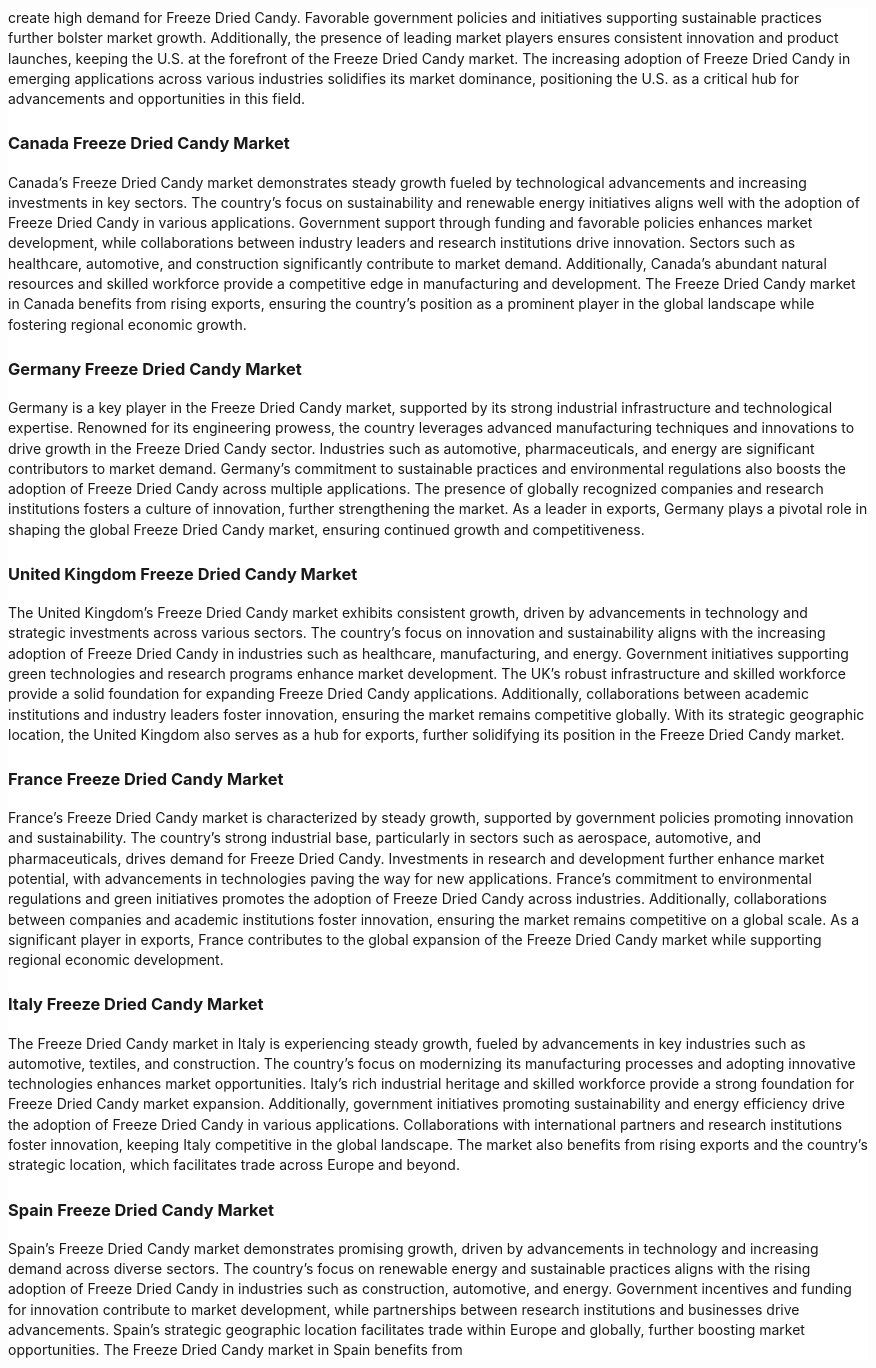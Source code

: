 create high demand for Freeze Dried Candy. Favorable government policies and initiatives supporting sustainable practices further bolster market growth. Additionally, the presence of leading market players ensures consistent innovation and product launches, keeping the U.S. at the forefront of the Freeze Dried Candy market. The increasing adoption of Freeze Dried Candy in emerging applications across various industries solidifies its market dominance, positioning the U.S. as a critical hub for advancements and opportunities in this field.</p><h3>Canada Freeze Dried Candy Market</h3><p>Canada&rsquo;s Freeze Dried Candy market demonstrates steady growth fueled by technological advancements and increasing investments in key sectors. The country&rsquo;s focus on sustainability and renewable energy initiatives aligns well with the adoption of Freeze Dried Candy in various applications. Government support through funding and favorable policies enhances market development, while collaborations between industry leaders and research institutions drive innovation. Sectors such as healthcare, automotive, and construction significantly contribute to market demand. Additionally, Canada&rsquo;s abundant natural resources and skilled workforce provide a competitive edge in manufacturing and development. The Freeze Dried Candy market in Canada benefits from rising exports, ensuring the country&rsquo;s position as a prominent player in the global landscape while fostering regional economic growth.</p><h3>Germany Freeze Dried Candy Market</h3><p>Germany is a key player in the Freeze Dried Candy market, supported by its strong industrial infrastructure and technological expertise. Renowned for its engineering prowess, the country leverages advanced manufacturing techniques and innovations to drive growth in the Freeze Dried Candy sector. Industries such as automotive, pharmaceuticals, and energy are significant contributors to market demand. Germany&rsquo;s commitment to sustainable practices and environmental regulations also boosts the adoption of Freeze Dried Candy across multiple applications. The presence of globally recognized companies and research institutions fosters a culture of innovation, further strengthening the market. As a leader in exports, Germany plays a pivotal role in shaping the global Freeze Dried Candy market, ensuring continued growth and competitiveness.</p><h3>United Kingdom Freeze Dried Candy Market</h3><p>The United Kingdom&rsquo;s Freeze Dried Candy market exhibits consistent growth, driven by advancements in technology and strategic investments across various sectors. The country&rsquo;s focus on innovation and sustainability aligns with the increasing adoption of Freeze Dried Candy in industries such as healthcare, manufacturing, and energy. Government initiatives supporting green technologies and research programs enhance market development. The UK&rsquo;s robust infrastructure and skilled workforce provide a solid foundation for expanding Freeze Dried Candy applications. Additionally, collaborations between academic institutions and industry leaders foster innovation, ensuring the market remains competitive globally. With its strategic geographic location, the United Kingdom also serves as a hub for exports, further solidifying its position in the Freeze Dried Candy market.</p><h3>France Freeze Dried Candy Market</h3><p>France&rsquo;s Freeze Dried Candy market is characterized by steady growth, supported by government policies promoting innovation and sustainability. The country&rsquo;s strong industrial base, particularly in sectors such as aerospace, automotive, and pharmaceuticals, drives demand for Freeze Dried Candy. Investments in research and development further enhance market potential, with advancements in technologies paving the way for new applications. France&rsquo;s commitment to environmental regulations and green initiatives promotes the adoption of Freeze Dried Candy across industries. Additionally, collaborations between companies and academic institutions foster innovation, ensuring the market remains competitive on a global scale. As a significant player in exports, France contributes to the global expansion of the Freeze Dried Candy market while supporting regional economic development.</p><h3>Italy Freeze Dried Candy Market</h3><p>The Freeze Dried Candy market in Italy is experiencing steady growth, fueled by advancements in key industries such as automotive, textiles, and construction. The country&rsquo;s focus on modernizing its manufacturing processes and adopting innovative technologies enhances market opportunities. Italy&rsquo;s rich industrial heritage and skilled workforce provide a strong foundation for Freeze Dried Candy market expansion. Additionally, government initiatives promoting sustainability and energy efficiency drive the adoption of Freeze Dried Candy in various applications. Collaborations with international partners and research institutions foster innovation, keeping Italy competitive in the global landscape. The market also benefits from rising exports and the country&rsquo;s strategic location, which facilitates trade across Europe and beyond.</p><h3>Spain Freeze Dried Candy Market</h3><p>Spain&rsquo;s Freeze Dried Candy market demonstrates promising growth, driven by advancements in technology and increasing demand across diverse sectors. The country&rsquo;s focus on renewable energy and sustainable practices aligns with the rising adoption of Freeze Dried Candy in industries such as construction, automotive, and energy. Government incentives and funding for innovation contribute to market development, while partnerships between research institutions and businesses drive advancements. Spain&rsquo;s strategic geographic location facilitates trade within Europe and globally, further boosting market opportunities. The Freeze Dried Candy market in Spain benefits from